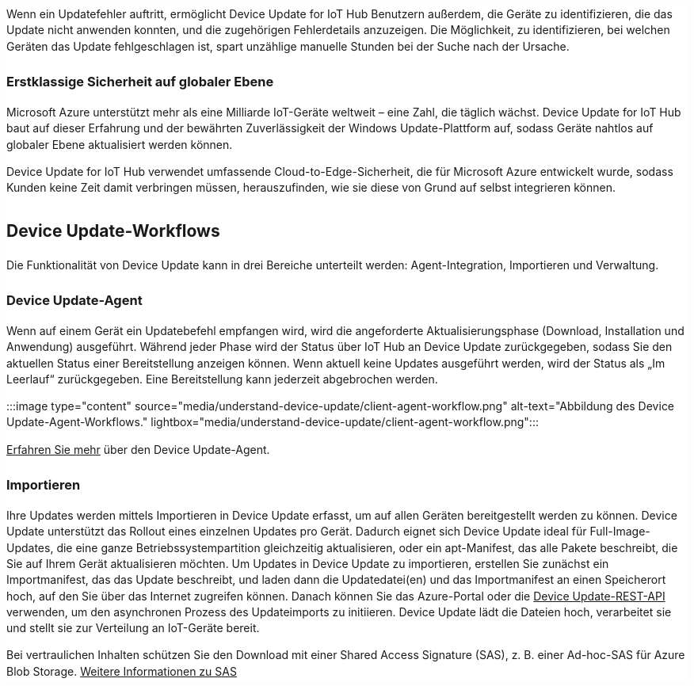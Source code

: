 Wenn ein Updatefehler auftritt, ermöglicht Device Update for IoT Hub Benutzern außerdem, die Geräte zu identifizieren, die das Update nicht anwenden konnten, und die zugehörigen Fehlerdetails anzuzeigen. Die Möglichkeit, zu identifizieren, bei welchen Geräten das Update fehlgeschlagen ist, spart unzählige manuelle Stunden bei der Suche nach der Ursache.

### <a name="best-in-class-security-at-global-scale"></a>Erstklassige Sicherheit auf globaler Ebene

Microsoft Azure unterstützt mehr als eine Milliarde IoT-Geräte weltweit – eine Zahl, die täglich wächst. Device Update for IoT Hub baut auf dieser Erfahrung und der bewährten Zuverlässigkeit der Windows Update-Plattform auf, sodass Geräte nahtlos auf globaler Ebene aktualisiert werden können.

Device Update for IoT Hub verwendet umfassende Cloud-to-Edge-Sicherheit, die für Microsoft Azure entwickelt wurde, sodass Kunden keine Zeit damit verbringen müssen, herauszufinden, wie sie diese von Grund auf selbst integrieren können.


## <a name="device-update-workflows"></a>Device Update-Workflows

Die Funktionalität von Device Update kann in drei Bereiche unterteilt werden: Agent-Integration, Importieren und Verwaltung.

### <a name="device-update-agent"></a>Device Update-Agent

Wenn auf einem Gerät ein Updatebefehl empfangen wird, wird die angeforderte Aktualisierungsphase (Download, Installation und Anwendung) ausgeführt. Während jeder Phase wird der Status über IoT Hub an Device Update zurückgegeben, sodass Sie den aktuellen Status einer Bereitstellung anzeigen können. Wenn aktuell keine Updates ausgeführt werden, wird der Status als „Im Leerlauf“ zurückgegeben. Eine Bereitstellung kann jederzeit abgebrochen werden.

:::image type="content" source="media/understand-device-update/client-agent-workflow.png" alt-text="Abbildung des Device Update-Agent-Workflows." lightbox="media/understand-device-update/client-agent-workflow.png":::

[Erfahren Sie mehr](device-update-agent-overview.md) über den Device Update-Agent. 

### <a name="importing"></a>Importieren

Ihre Updates werden mittels Importieren in Device Update erfasst, um auf allen Geräten bereitgestellt werden zu können. Device Update unterstützt das Rollout eines einzelnen Updates pro Gerät. Dadurch eignet sich Device Update ideal für Full-Image-Updates, die eine ganze Betriebssystempartition gleichzeitig aktualisieren, oder ein apt-Manifest, das alle Pakete beschreibt, die Sie auf Ihrem Gerät aktualisieren möchten. Um Updates in Device Update zu importieren, erstellen Sie zunächst ein Importmanifest, das das Update beschreibt, und laden dann die Updatedatei(en) und das Importmanifest an einen Speicherort hoch, auf den Sie über das Internet zugreifen können. Danach können Sie das Azure-Portal oder die [Device Update-REST-API](https://docs.microsoft.com/rest/api/deviceupdate/) verwenden, um den asynchronen Prozess des Updateimports zu initiieren. Device Update lädt die Dateien hoch, verarbeitet sie und stellt sie zur Verteilung an IoT-Geräte bereit.

Bei vertraulichen Inhalten schützen Sie den Download mit einer Shared Access Signature (SAS), z. B. einer Ad-hoc-SAS für Azure Blob Storage. [Weitere Informationen zu SAS](../storage/common/storage-sas-overview.md)
